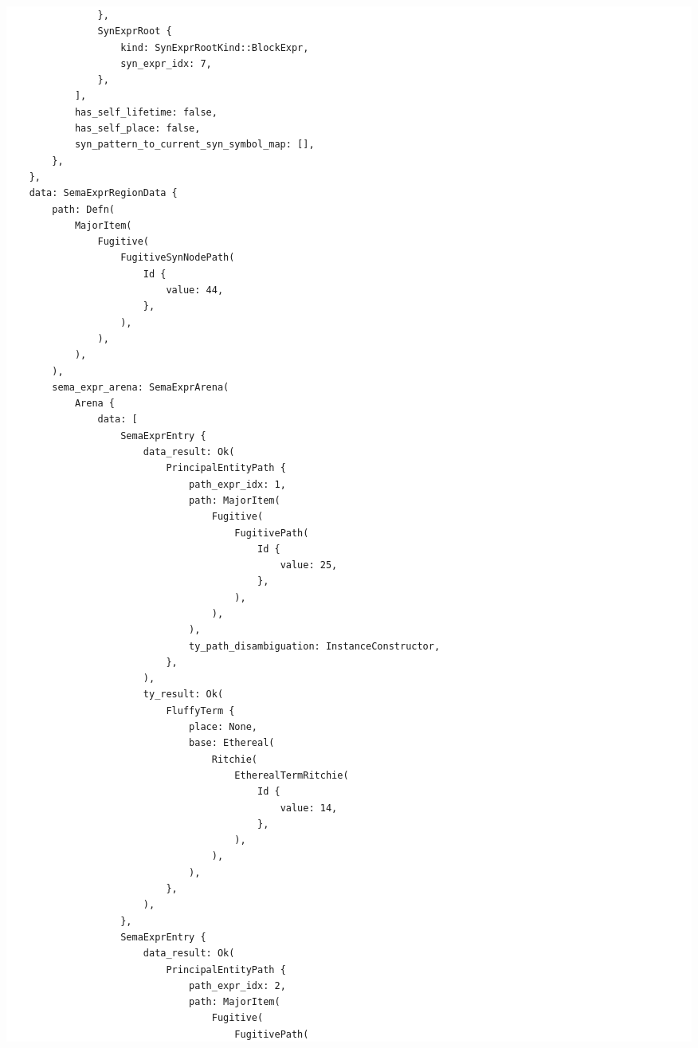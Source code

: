                     },
                    SynExprRoot {
                        kind: SynExprRootKind::BlockExpr,
                        syn_expr_idx: 7,
                    },
                ],
                has_self_lifetime: false,
                has_self_place: false,
                syn_pattern_to_current_syn_symbol_map: [],
            },
        },
        data: SemaExprRegionData {
            path: Defn(
                MajorItem(
                    Fugitive(
                        FugitiveSynNodePath(
                            Id {
                                value: 44,
                            },
                        ),
                    ),
                ),
            ),
            sema_expr_arena: SemaExprArena(
                Arena {
                    data: [
                        SemaExprEntry {
                            data_result: Ok(
                                PrincipalEntityPath {
                                    path_expr_idx: 1,
                                    path: MajorItem(
                                        Fugitive(
                                            FugitivePath(
                                                Id {
                                                    value: 25,
                                                },
                                            ),
                                        ),
                                    ),
                                    ty_path_disambiguation: InstanceConstructor,
                                },
                            ),
                            ty_result: Ok(
                                FluffyTerm {
                                    place: None,
                                    base: Ethereal(
                                        Ritchie(
                                            EtherealTermRitchie(
                                                Id {
                                                    value: 14,
                                                },
                                            ),
                                        ),
                                    ),
                                },
                            ),
                        },
                        SemaExprEntry {
                            data_result: Ok(
                                PrincipalEntityPath {
                                    path_expr_idx: 2,
                                    path: MajorItem(
                                        Fugitive(
                                            FugitivePath(
